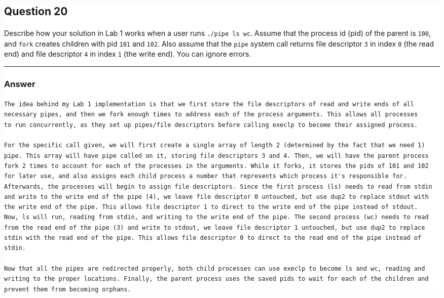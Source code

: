 

## Question 20

Describe how your solution in Lab 1 works when a user runs `./pipe ls wc`. Assume that the process id (pid) of the parent is `100`, and `fork` creates children with pid `101` and `102`. Also assume that the `pipe` system call returns file descriptor `3` in index `0` (the read end) and file descriptor `4` in index `1` (the write end). You can ignore errors.



------



### Answer

```
The idea behind my Lab 1 implementation is that we first store the file descriptors of read and write ends of all
necessary pipes, and then we fork enough times to address each of the process arguments. This allows all processes
to run concurrently, as they set up pipes/file descriptors before calling execlp to become their assigned process.

For the specific call given, we will first create a single array of length 2 (determined by the fact that we need 1)
pipe. This array will have pipe called on it, storing file descriptors 3 and 4. Then, we will have the parent process
fork 2 times to account for each of the processes in the arguments. While it forks, it stores the pids of 101 and 102
for later use, and also assigns each child process a number that represents which process it's responsible for.
Afterwards, the processes will begin to assign file descriptors. Since the first process (ls) needs to read from stdin
and write to the write end of the pipe (4), we leave file descriptor 0 untouched, but use dup2 to replace stdout with
the write end of the pipe. This allows file descriptor 1 to direct to the write end of the pipe instead of stdout.
Now, ls will run, reading from stdin, and writing to the write end of the pipe. The second process (wc) needs to read
from the read end of the pipe (3) and write to stdout, we leave file descriptor 1 untouched, but use dup2 to replace
stdin with the read end of the pipe. This allows file descriptor 0 to direct to the read end of the pipe instead of
stdin.

Now that all the pipes are redirected properly, both child processes can use execlp to become ls and wc, reading and
writing to the proper locations. Finally, the parent process uses the saved pids to wait for each of the children and
prevent them from becoming orphans.
```
